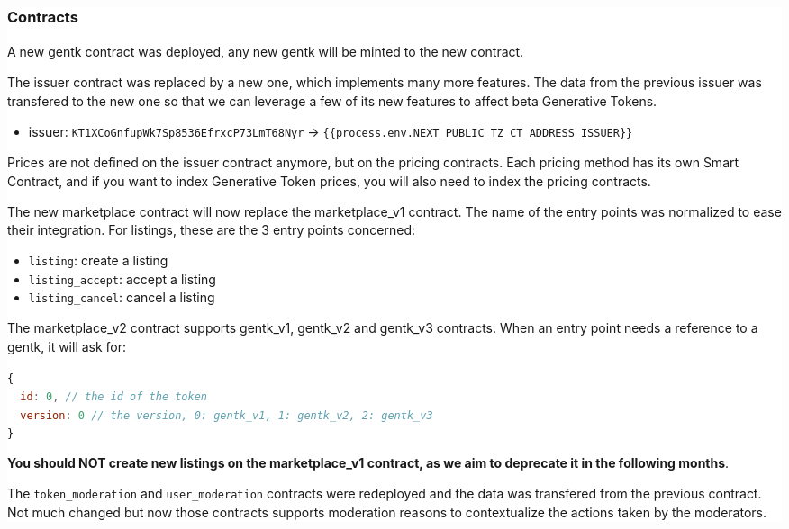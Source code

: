 ### Contracts

A new gentk contract was deployed, any new gentk will be minted to the new contract.

The issuer contract was replaced by a new one, which implements many more features. The data from the previous issuer was transfered to the new one so that we can leverage a few of its new features to affect beta Generative Tokens.

- issuer: `KT1XCoGnfupWk7Sp8536EfrxcP73LmT68Nyr` -> `{{process.env.NEXT_PUBLIC_TZ_CT_ADDRESS_ISSUER}}`

Prices are not defined on the issuer contract anymore, but on the pricing contracts. Each pricing method has its own Smart Contract, and if you want to index Generative Token prices, you will also need to index the pricing contracts.

The new marketplace contract will now replace the marketplace_v1 contract. The name of the entry points was normalized to ease their integration. For listings, these are the 3 entry points concerned:

- `listing`: create a listing
- `listing_accept`: accept a listing
- `listing_cancel`: cancel a listing

The marketplace_v2 contract supports gentk_v1, gentk_v2 and gentk_v3 contracts. When an entry point needs a reference to a gentk, it will ask for:

```js
{
  id: 0, // the id of the token
  version: 0 // the version, 0: gentk_v1, 1: gentk_v2, 2: gentk_v3
}
```

**You should NOT create new listings on the marketplace_v1 contract, as we aim to deprecate it in the following months**.

The `token_moderation` and `user_moderation` contracts were redeployed and the data was transfered from the previous contract. Not much changed but now those contracts supports moderation reasons to contextualize the actions taken by the moderators.
